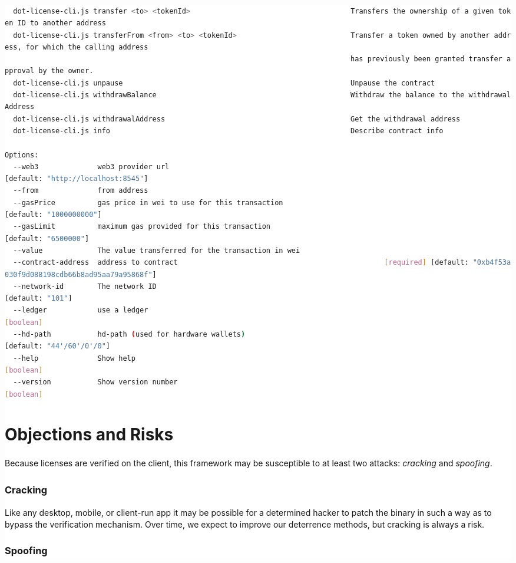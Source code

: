 ```bash
  dot-license-cli.js transfer <to> <tokenId>                                      Transfers the ownership of a given token ID to another address
  dot-license-cli.js transferFrom <from> <to> <tokenId>                           Transfer a token owned by another address, for which the calling address
                                                                                  has previously been granted transfer approval by the owner.
  dot-license-cli.js unpause                                                      Unpause the contract
  dot-license-cli.js withdrawBalance                                              Withdraw the balance to the withdrawalAddress
  dot-license-cli.js withdrawalAddress                                            Get the withdrawal address
  dot-license-cli.js info                                                         Describe contract info

Options:
  --web3              web3 provider url                                                                                   [default: "http://localhost:8545"]
  --from              from address
  --gasPrice          gas price in wei to use for this transaction                                                                   [default: "1000000000"]
  --gasLimit          maximum gas provided for this transaction                                                                         [default: "6500000"]
  --value             The value transferred for the transaction in wei
  --contract-address  address to contract                                                 [required] [default: "0xb4f53a030f9d088198cdb66b8ad95aa79a95868f"]
  --network-id        The network ID                                                                                                        [default: "101"]
  --ledger            use a ledger                                                                                                                 [boolean]
  --hd-path           hd-path (used for hardware wallets)                                                                          [default: "44'/60'/0'/0"]
  --help              Show help                                                                                                                    [boolean]
  --version           Show version number                                                                                                          [boolean]
```

# Objections and Risks

Because licenses are verified on the client, this framework may be susceptible to at least two attacks: _cracking_ and _spoofing_.

### Cracking

Like any desktop, mobile, or client-run app it may be possible for a determined hacker to patch the binary in such a way as to bypass the verification mechanism. Over time, we expect to improve our deterrence methods, but cracking is always a risk.

### Spoofing
